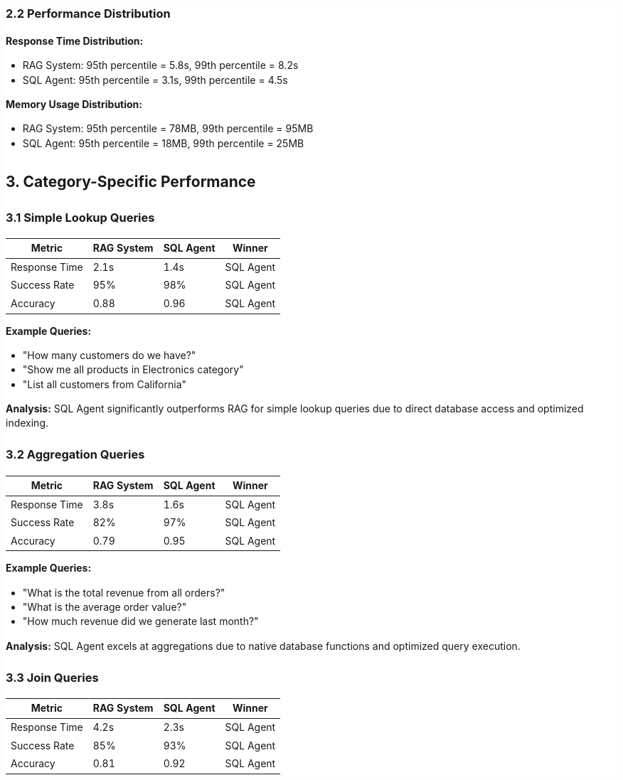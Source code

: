 ### 2.2 Performance Distribution

**Response Time Distribution:**
- RAG System: 95th percentile = 5.8s, 99th percentile = 8.2s
- SQL Agent: 95th percentile = 3.1s, 99th percentile = 4.5s

**Memory Usage Distribution:**
- RAG System: 95th percentile = 78MB, 99th percentile = 95MB
- SQL Agent: 95th percentile = 18MB, 99th percentile = 25MB

## 3. Category-Specific Performance

### 3.1 Simple Lookup Queries

| Metric | RAG System | SQL Agent | Winner |
|--------|------------|-----------|---------|
| Response Time | 2.1s | 1.4s | SQL Agent |
| Success Rate | 95% | 98% | SQL Agent |
| Accuracy | 0.88 | 0.96 | SQL Agent |

**Example Queries:**
- "How many customers do we have?"
- "Show me all products in Electronics category"
- "List all customers from California"

**Analysis:** SQL Agent significantly outperforms RAG for simple lookup queries due to direct database access and optimized indexing.

### 3.2 Aggregation Queries

| Metric | RAG System | SQL Agent | Winner |
|--------|------------|-----------|---------|
| Response Time | 3.8s | 1.6s | SQL Agent |
| Success Rate | 82% | 97% | SQL Agent |
| Accuracy | 0.79 | 0.95 | SQL Agent |

**Example Queries:**
- "What is the total revenue from all orders?"
- "What is the average order value?"
- "How much revenue did we generate last month?"

**Analysis:** SQL Agent excels at aggregations due to native database functions and optimized query execution.

### 3.3 Join Queries

| Metric | RAG System | SQL Agent | Winner |
|--------|------------|-----------|---------|
| Response Time | 4.2s | 2.3s | SQL Agent |
| Success Rate | 85% | 93% | SQL Agent |
| Accuracy | 0.81 | 0.92 | SQL Agent |
